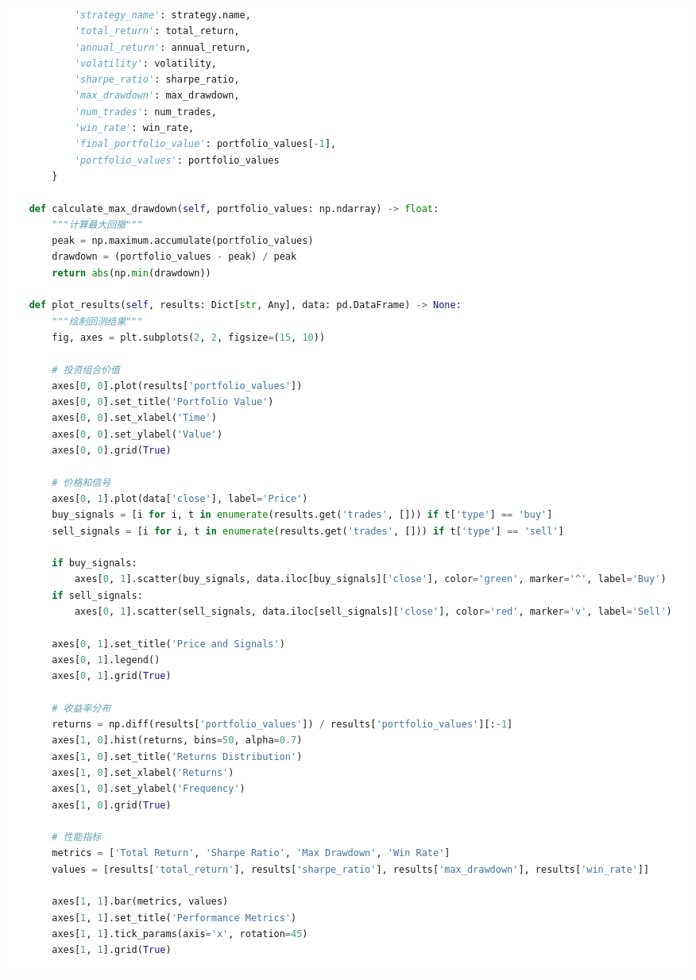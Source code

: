 ```python
            'strategy_name': strategy.name,
            'total_return': total_return,
            'annual_return': annual_return,
            'volatility': volatility,
            'sharpe_ratio': sharpe_ratio,
            'max_drawdown': max_drawdown,
            'num_trades': num_trades,
            'win_rate': win_rate,
            'final_portfolio_value': portfolio_values[-1],
            'portfolio_values': portfolio_values
        }
    
    def calculate_max_drawdown(self, portfolio_values: np.ndarray) -> float:
        """计算最大回撤"""
        peak = np.maximum.accumulate(portfolio_values)
        drawdown = (portfolio_values - peak) / peak
        return abs(np.min(drawdown))
    
    def plot_results(self, results: Dict[str, Any], data: pd.DataFrame) -> None:
        """绘制回测结果"""
        fig, axes = plt.subplots(2, 2, figsize=(15, 10))
        
        # 投资组合价值
        axes[0, 0].plot(results['portfolio_values'])
        axes[0, 0].set_title('Portfolio Value')
        axes[0, 0].set_xlabel('Time')
        axes[0, 0].set_ylabel('Value')
        axes[0, 0].grid(True)
        
        # 价格和信号
        axes[0, 1].plot(data['close'], label='Price')
        buy_signals = [i for i, t in enumerate(results.get('trades', [])) if t['type'] == 'buy']
        sell_signals = [i for i, t in enumerate(results.get('trades', [])) if t['type'] == 'sell']
        
        if buy_signals:
            axes[0, 1].scatter(buy_signals, data.iloc[buy_signals]['close'], color='green', marker='^', label='Buy')
        if sell_signals:
            axes[0, 1].scatter(sell_signals, data.iloc[sell_signals]['close'], color='red', marker='v', label='Sell')
        
        axes[0, 1].set_title('Price and Signals')
        axes[0, 1].legend()
        axes[0, 1].grid(True)
        
        # 收益率分布
        returns = np.diff(results['portfolio_values']) / results['portfolio_values'][:-1]
        axes[1, 0].hist(returns, bins=50, alpha=0.7)
        axes[1, 0].set_title('Returns Distribution')
        axes[1, 0].set_xlabel('Returns')
        axes[1, 0].set_ylabel('Frequency')
        axes[1, 0].grid(True)
        
        # 性能指标
        metrics = ['Total Return', 'Sharpe Ratio', 'Max Drawdown', 'Win Rate']
        values = [results['total_return'], results['sharpe_ratio'], results['max_drawdown'], results['win_rate']]
        
        axes[1, 1].bar(metrics, values)
        axes[1, 1].set_title('Performance Metrics')
        axes[1, 1].tick_params(axis='x', rotation=45)
        axes[1, 1].grid(True)
        
```